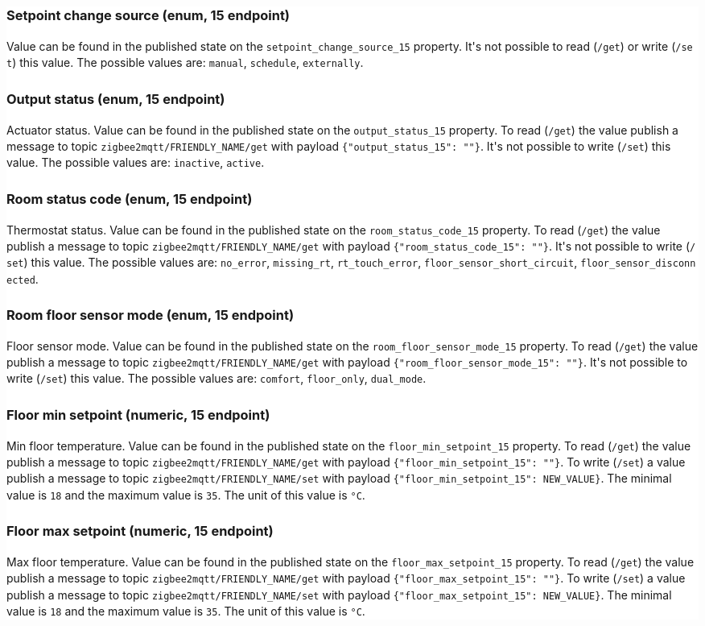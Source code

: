 ### Setpoint change source (enum, 15 endpoint)
Value can be found in the published state on the `setpoint_change_source_15` property.
It's not possible to read (`/get`) or write (`/set`) this value.
The possible values are: `manual`, `schedule`, `externally`.

### Output status (enum, 15 endpoint)
Actuator status.
Value can be found in the published state on the `output_status_15` property.
To read (`/get`) the value publish a message to topic `zigbee2mqtt/FRIENDLY_NAME/get` with payload `{"output_status_15": ""}`.
It's not possible to write (`/set`) this value.
The possible values are: `inactive`, `active`.

### Room status code (enum, 15 endpoint)
Thermostat status.
Value can be found in the published state on the `room_status_code_15` property.
To read (`/get`) the value publish a message to topic `zigbee2mqtt/FRIENDLY_NAME/get` with payload `{"room_status_code_15": ""}`.
It's not possible to write (`/set`) this value.
The possible values are: `no_error`, `missing_rt`, `rt_touch_error`, `floor_sensor_short_circuit`, `floor_sensor_disconnected`.

### Room floor sensor mode (enum, 15 endpoint)
Floor sensor mode.
Value can be found in the published state on the `room_floor_sensor_mode_15` property.
To read (`/get`) the value publish a message to topic `zigbee2mqtt/FRIENDLY_NAME/get` with payload `{"room_floor_sensor_mode_15": ""}`.
It's not possible to write (`/set`) this value.
The possible values are: `comfort`, `floor_only`, `dual_mode`.

### Floor min setpoint (numeric, 15 endpoint)
Min floor temperature.
Value can be found in the published state on the `floor_min_setpoint_15` property.
To read (`/get`) the value publish a message to topic `zigbee2mqtt/FRIENDLY_NAME/get` with payload `{"floor_min_setpoint_15": ""}`.
To write (`/set`) a value publish a message to topic `zigbee2mqtt/FRIENDLY_NAME/set` with payload `{"floor_min_setpoint_15": NEW_VALUE}`.
The minimal value is `18` and the maximum value is `35`.
The unit of this value is `°C`.

### Floor max setpoint (numeric, 15 endpoint)
Max floor temperature.
Value can be found in the published state on the `floor_max_setpoint_15` property.
To read (`/get`) the value publish a message to topic `zigbee2mqtt/FRIENDLY_NAME/get` with payload `{"floor_max_setpoint_15": ""}`.
To write (`/set`) a value publish a message to topic `zigbee2mqtt/FRIENDLY_NAME/set` with payload `{"floor_max_setpoint_15": NEW_VALUE}`.
The minimal value is `18` and the maximum value is `35`.
The unit of this value is `°C`.
